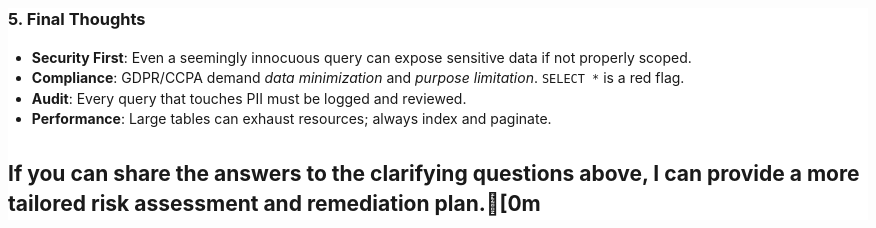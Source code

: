 ### 5. Final Thoughts

- **Security First**: Even a seemingly innocuous query can expose sensitive data if not properly scoped.  
- **Compliance**: GDPR/CCPA demand *data minimization* and *purpose limitation*. `SELECT *` is a red flag.  
- **Audit**: Every query that touches PII must be logged and reviewed.  
- **Performance**: Large tables can exhaust resources; always index and paginate.  

If you can share the answers to the clarifying questions above, I can provide a more tailored risk assessment and remediation plan.[0m
----------------------------------------
